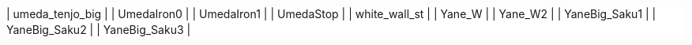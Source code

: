 | umeda_tenjo_big | 
| UmedaIron0 | 
| UmedaIron1 | 
| UmedaStop | 
| white_wall_st | 
| Yane_W | 
| Yane_W2 | 
| YaneBig_Saku1 | 
| YaneBig_Saku2 | 
| YaneBig_Saku3 | 
